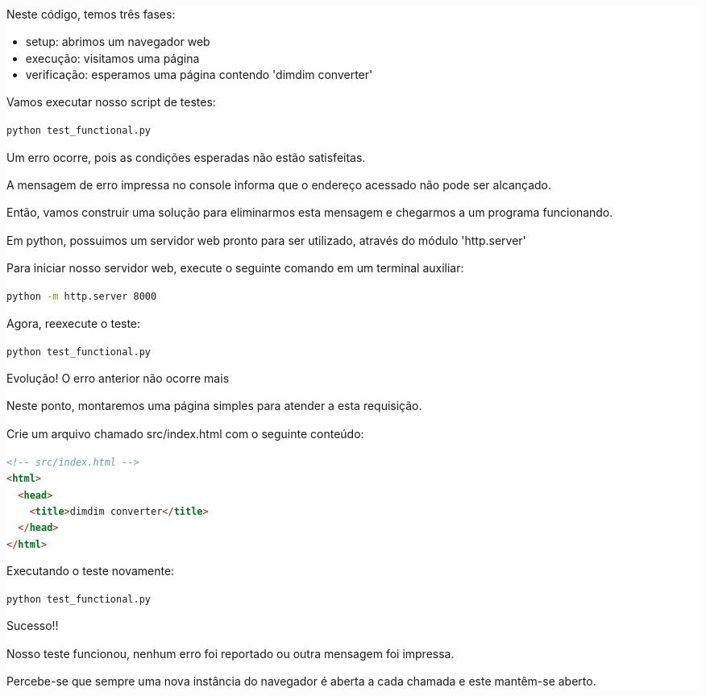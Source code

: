 
Neste código, temos três fases:

+ setup: abrimos um navegador web
+ execução: visitamos uma página
+ verificação: esperamos uma página contendo 'dimdim converter'


Vamos executar nosso script de testes:

```bash
python test_functional.py
```

Um erro ocorre, pois as condições esperadas não estão satisfeitas.

A mensagem de erro impressa no console informa que o endereço acessado não pode ser alcançado.

Então, vamos construir uma solução para eliminarmos esta mensagem e chegarmos a um programa funcionando.

Em python, possuimos um servidor web pronto para ser utilizado, através do módulo 'http.server'

Para iniciar nosso servidor web, execute o seguinte comando em um terminal auxiliar:

```bash
python -m http.server 8000
```

Agora, reexecute o teste:

```bash
python test_functional.py
```

Evolução! O erro anterior não ocorre mais

Neste ponto, montaremos uma página simples para atender a esta requisição.

Crie um arquivo chamado src/index.html com o seguinte conteúdo:

```html
<!-- src/index.html -->
<html>
  <head>
    <title>dimdim converter</title>
  </head>
</html>
```

Executando o teste novamente:

```bash
python test_functional.py
```

Sucesso!!

Nosso teste funcionou, nenhum erro foi reportado ou outra mensagem foi impressa.

Percebe-se que sempre uma nova instância do navegador é aberta a cada chamada e este mantêm-se aberto.

